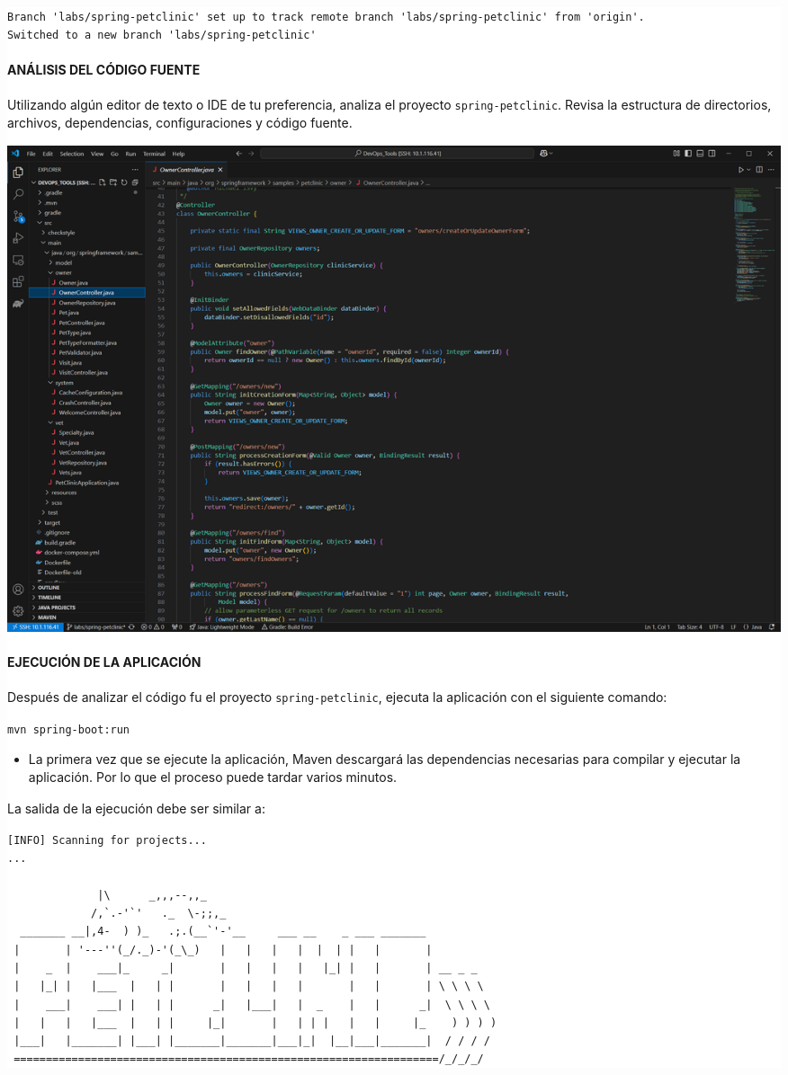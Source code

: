``` shell
Branch 'labs/spring-petclinic' set up to track remote branch 'labs/spring-petclinic' from 'origin'.
Switched to a new branch 'labs/spring-petclinic'
```

#### ANÁLISIS DEL CÓDIGO FUENTE

Utilizando algún editor de texto o IDE de tu preferencia, analiza el proyecto `spring-petclinic`. Revisa la estructura de directorios, archivos, dependencias, configuraciones y código fuente.

![Spring Petclinic - Código fuente](mm/05-02-01_Repo_Spring-Petclinic.png)

#### EJECUCIÓN DE LA APLICACIÓN

Después de analizar el código fu el proyecto `spring-petclinic`, ejecuta la aplicación con el siguiente comando:

``` shell
mvn spring-boot:run
```

- La primera vez que se ejecute la aplicación, Maven descargará las dependencias necesarias para compilar y ejecutar la aplicación. Por lo que el proceso puede tardar varios minutos.

La salida de la ejecución debe ser similar a:

``` shell
[INFO] Scanning for projects...
...

              |\      _,,,--,,_
             /,`.-'`'   ._  \-;;,_
  _______ __|,4-  ) )_   .;.(__`'-'__     ___ __    _ ___ _______
 |       | '---''(_/._)-'(_\_)   |   |   |   |  |  | |   |       |
 |    _  |    ___|_     _|       |   |   |   |   |_| |   |       | __ _ _
 |   |_| |   |___  |   | |       |   |   |   |       |   |       | \ \ \ \
 |    ___|    ___| |   | |      _|   |___|   |  _    |   |      _|  \ \ \ \
 |   |   |   |___  |   | |     |_|       |   | | |   |   |     |_    ) ) ) )
 |___|   |_______| |___| |_______|_______|___|_|  |__|___|_______|  / / / /
 ==================================================================/_/_/_/
```